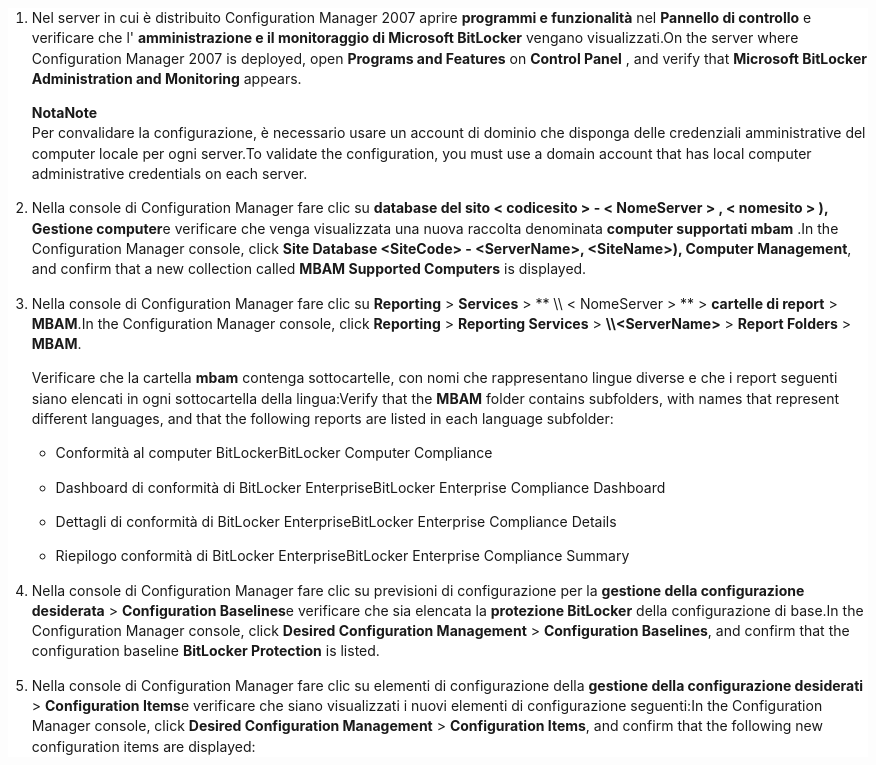 1.  <span data-ttu-id="5f0ff-169">Nel server in cui è distribuito Configuration Manager 2007 aprire **programmi e funzionalità** nel **Pannello di controllo** e verificare che l' **amministrazione e il monitoraggio di Microsoft BitLocker** vengano visualizzati.</span><span class="sxs-lookup"><span data-stu-id="5f0ff-169">On the server where Configuration Manager 2007 is deployed, open **Programs and Features** on **Control Panel** , and verify that **Microsoft BitLocker Administration and Monitoring** appears.</span></span>

    **<span data-ttu-id="5f0ff-170">Nota</span><span class="sxs-lookup"><span data-stu-id="5f0ff-170">Note</span></span>**  
    <span data-ttu-id="5f0ff-171">Per convalidare la configurazione, è necessario usare un account di dominio che disponga delle credenziali amministrative del computer locale per ogni server.</span><span class="sxs-lookup"><span data-stu-id="5f0ff-171">To validate the configuration, you must use a domain account that has local computer administrative credentials on each server.</span></span>



2.  <span data-ttu-id="5f0ff-172">Nella console di Configuration Manager fare clic su **database del sito &lt; codicesito &gt;  -  &lt; NomeServer &gt; , &lt; nomesito &gt; ), Gestione computer**e verificare che venga visualizzata una nuova raccolta denominata **computer supportati mbam** .</span><span class="sxs-lookup"><span data-stu-id="5f0ff-172">In the Configuration Manager console, click **Site Database &lt;SiteCode&gt; - &lt;ServerName&gt;, &lt;SiteName&gt;), Computer Management**, and confirm that a new collection called **MBAM Supported Computers** is displayed.</span></span>

3.  <span data-ttu-id="5f0ff-173">Nella console di Configuration Manager fare clic su **Reporting** &gt; **Services** &gt; \*\* \\\\ &lt; NomeServer &gt; \*\* &gt; **cartelle di report** &gt; **MBAM**.</span><span class="sxs-lookup"><span data-stu-id="5f0ff-173">In the Configuration Manager console, click **Reporting** &gt; **Reporting Services** &gt; **\\\\&lt;ServerName&gt;** &gt; **Report Folders** &gt; **MBAM**.</span></span>

    <span data-ttu-id="5f0ff-174">Verificare che la cartella **mbam** contenga sottocartelle, con nomi che rappresentano lingue diverse e che i report seguenti siano elencati in ogni sottocartella della lingua:</span><span class="sxs-lookup"><span data-stu-id="5f0ff-174">Verify that the **MBAM** folder contains subfolders, with names that represent different languages, and that the following reports are listed in each language subfolder:</span></span>

    -   <span data-ttu-id="5f0ff-175">Conformità al computer BitLocker</span><span class="sxs-lookup"><span data-stu-id="5f0ff-175">BitLocker Computer Compliance</span></span>

    -   <span data-ttu-id="5f0ff-176">Dashboard di conformità di BitLocker Enterprise</span><span class="sxs-lookup"><span data-stu-id="5f0ff-176">BitLocker Enterprise Compliance Dashboard</span></span>

    -   <span data-ttu-id="5f0ff-177">Dettagli di conformità di BitLocker Enterprise</span><span class="sxs-lookup"><span data-stu-id="5f0ff-177">BitLocker Enterprise Compliance Details</span></span>

    -   <span data-ttu-id="5f0ff-178">Riepilogo conformità di BitLocker Enterprise</span><span class="sxs-lookup"><span data-stu-id="5f0ff-178">BitLocker Enterprise Compliance Summary</span></span>

4.  <span data-ttu-id="5f0ff-179">Nella console di Configuration Manager fare clic su previsioni di configurazione per la **gestione della configurazione desiderata** &gt; **Configuration Baselines**e verificare che sia elencata la **protezione BitLocker** della configurazione di base.</span><span class="sxs-lookup"><span data-stu-id="5f0ff-179">In the Configuration Manager console, click **Desired Configuration Management** &gt; **Configuration Baselines**, and confirm that the configuration baseline **BitLocker Protection** is listed.</span></span>

5.  <span data-ttu-id="5f0ff-180">Nella console di Configuration Manager fare clic su elementi di configurazione della **gestione della configurazione desiderati** &gt; **Configuration Items**e verificare che siano visualizzati i nuovi elementi di configurazione seguenti:</span><span class="sxs-lookup"><span data-stu-id="5f0ff-180">In the Configuration Manager console, click **Desired Configuration Management** &gt; **Configuration Items**, and confirm that the following new configuration items are displayed:</span></span>

